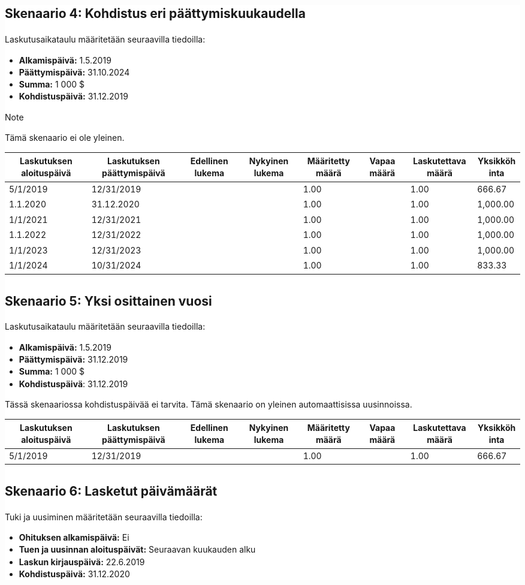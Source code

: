 ## <a name="scenario-4-alignment-with-a-different-end-month"></a>Skenaario 4: Kohdistus eri päättymiskuukaudella

Laskutusaikataulu määritetään seuraavilla tiedoilla:

- **Alkamispäivä:** 1.5.2019
- **Päättymispäivä:** 31.10.2024
- **Summa:** 1 000 $
- **Kohdistuspäivä:** 31.12.2019

> [!NOTE]
> Tämä skenaario ei ole yleinen.

| Laskutuksen aloituspäivä | Laskutuksen päättymispäivä | Edellinen lukema | Nykyinen lukema | Määritetty määrä | Vapaa määrä | Laskutettava määrä | Yksikköhinta |
|---|---|---|---|---|---|---|---|
| 5/1/2019 | 12/31/2019 | | | 1.00 | | 1.00 | 666.67 |
| 1.1.2020 | 31.12.2020 | | | 1.00 | | 1.00 | 1,000.00 |
| 1/1/2021 | 12/31/2021 | | | 1.00 | | 1.00 | 1,000.00 |
| 1.1.2022 | 12/31/2022 | | | 1.00 | | 1.00 | 1,000.00 |
| 1/1/2023 | 12/31/2023 | | | 1.00 | | 1.00 | 1,000.00 |
| 1/1/2024 | 10/31/2024 | | | 1.00 | | 1.00 | 833.33 |

## <a name="scenario-5-single-partial-year"></a>Skenaario 5: Yksi osittainen vuosi

Laskutusaikataulu määritetään seuraavilla tiedoilla:

- **Alkamispäivä:** 1.5.2019
- **Päättymispäivä:** 31.12.2019
- **Summa:** 1 000 $
- **Kohdistuspäivä**: 31.12.2019

Tässä skenaariossa kohdistuspäivää ei tarvita. Tämä skenaario on yleinen automaattisissa uusinnoissa.

| Laskutuksen aloituspäivä | Laskutuksen päättymispäivä | Edellinen lukema | Nykyinen lukema | Määritetty määrä | Vapaa määrä | Laskutettava määrä | Yksikköhinta |
|---|---|---|---|---|---|---|---|
| 5/1/2019 | 12/31/2019 | | | 1.00 | | 1.00 | 666.67 |

## <a name="scenario-6-calculated-dates"></a>Skenaario 6: Lasketut päivämäärät

Tuki ja uusiminen määritetään seuraavilla tiedoilla:

- **Ohituksen alkamispäivä:** Ei
- **Tuen ja uusinnan aloituspäivät:** Seuraavan kuukauden alku
- **Laskun kirjauspäivä:** 22.6.2019
- **Kohdistuspäivä:** 31.12.2020
